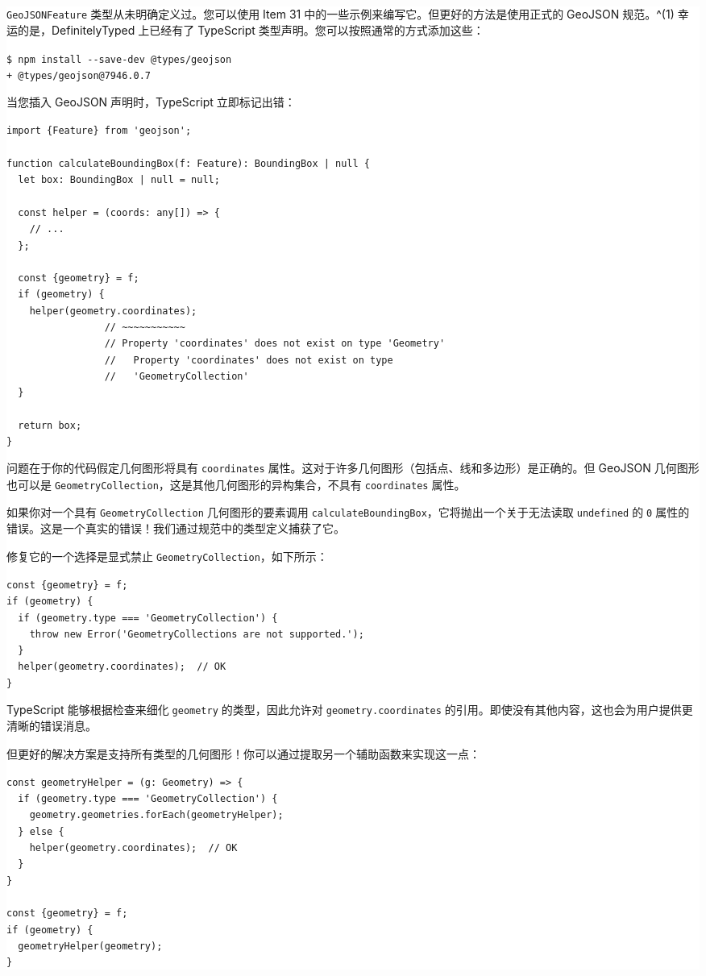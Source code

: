`GeoJSONFeature` 类型从未明确定义过。您可以使用 Item 31 中的一些示例来编写它。但更好的方法是使用正式的 GeoJSON 规范。^(1) 幸运的是，DefinitelyTyped 上已经有了 TypeScript 类型声明。您可以按照通常的方式添加这些：

```
$ npm install --save-dev @types/geojson
+ @types/geojson@7946.0.7
```

当您插入 GeoJSON 声明时，TypeScript 立即标记出错：

```
import {Feature} from 'geojson';

function calculateBoundingBox(f: Feature): BoundingBox | null {
  let box: BoundingBox | null = null;

  const helper = (coords: any[]) => {
    // ...
  };

  const {geometry} = f;
  if (geometry) {
    helper(geometry.coordinates);
                 // ~~~~~~~~~~~
                 // Property 'coordinates' does not exist on type 'Geometry'
                 //   Property 'coordinates' does not exist on type
                 //   'GeometryCollection'
  }

  return box;
}
```

问题在于你的代码假定几何图形将具有 `coordinates` 属性。这对于许多几何图形（包括点、线和多边形）是正确的。但 GeoJSON 几何图形也可以是 `GeometryCollection`，这是其他几何图形的异构集合，不具有 `coordinates` 属性。

如果你对一个具有 `GeometryCollection` 几何图形的要素调用 `calculateBoundingBox`，它将抛出一个关于无法读取 `undefined` 的 `0` 属性的错误。这是一个真实的错误！我们通过规范中的类型定义捕获了它。

修复它的一个选择是显式禁止 `GeometryCollection`，如下所示：

```
const {geometry} = f;
if (geometry) {
  if (geometry.type === 'GeometryCollection') {
    throw new Error('GeometryCollections are not supported.');
  }
  helper(geometry.coordinates);  // OK
}
```

TypeScript 能够根据检查来细化 `geometry` 的类型，因此允许对 `geometry.coordinates` 的引用。即使没有其他内容，这也会为用户提供更清晰的错误消息。

但更好的解决方案是支持所有类型的几何图形！你可以通过提取另一个辅助函数来实现这一点：

```
const geometryHelper = (g: Geometry) => {
  if (geometry.type === 'GeometryCollection') {
    geometry.geometries.forEach(geometryHelper);
  } else {
    helper(geometry.coordinates);  // OK
  }
}

const {geometry} = f;
if (geometry) {
  geometryHelper(geometry);
}
```
